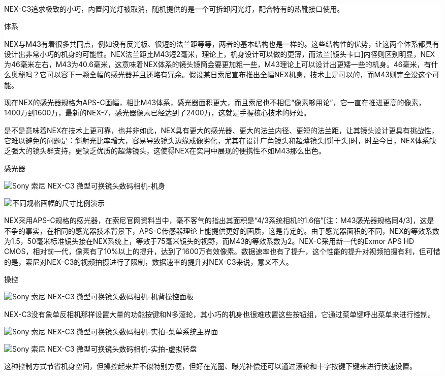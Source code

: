 

NEX-C3追求极致的小巧，内置闪光灯被取消，随机提供的是一个可拆卸闪光灯，配合特有的热靴接口使用。



体系



NEX与M43有着很多共同点，例如没有反光板、很短的法兰距等等，两者的基本结构也是一样的。这些结构性的优势，让这两个体系都具有设计出非常小巧的机身的可能性。NEX法兰距比M43短2毫米，理论上，机身设计可以做的更薄，而法兰[镜头卡口]内径则区别明显，NEX为46毫米左右，M43为40.6毫米，这意味着NEX体系的镜头镜筒会要更加粗一些，M43理论上可以设计出更矮一些的机身。46毫米，有什么奥秘吗？它可以容下一颗全幅的感光器并且还略有冗余。假设某日索尼宣布推出全幅NEX机身，技术上是可以的，而M43则完全没这个可能。



现在NEX的感光器规格为APS-C画幅，相比M43体系，感光器面积更大，而且索尼也不相信“像素够用论”，它一直在推进更高的像素，1400万到1600万，最新的NEX-7，感光器像素已经达到了2400万，这就是手握核心技术的好处。



是不是意味着NEX在技术上更可靠，也并非如此，NEX具有更大的感光器、更大的法兰内径、更短的法兰距，让其镜头设计更具有挑战性，它难以避免的问题是：斜射光比率增大，容易导致镜头边缘成像劣化，尤其在设计广角镜头和超薄镜头[饼干头]时，时至今日，NEX体系缺乏强大的镜头群支持，更缺乏优质的超薄镜头，这使得NEX在实用中展现的便携性不如M43那么出色。



感光器



![Sony 索尼 NEX-C3 微型可换镜头数码相机-机身](https://images.soomal.cc/images/doc/20110816/00012736.webp)



![不同规格画幅的尺寸比例演示](https://images.soomal.cc/images/doc/20100302/00004254.webp)



NEX采用APS-C规格的感光器，在索尼官网资料当中，毫不客气的指出其面积是“4/3系统相机的1.6倍”[注：M43感光器规格同4/3]，这是不争的事实，在相同的感光器技术背景下，APS-C传感器理论上能提供更好的画质，这是肯定的。由于感光器面积的不同，NEX的等效系数为1.5，50毫米标准镜头接在NEX系统上，等效于75毫米镜头的视野，而M43的等效系数为2。NEX-C采用新一代的Exmor APS HD CMOS，相对前一代，像素有了10%以上的提升，达到了1600万有效像素。数据速率也有了提升，这个性能的提升对视频拍摄有利，但可惜的是，索尼对NEX-C3的视频拍摄进行了限制，数据速率的提升对NEX-C3来说，意义不大。



操控



![Sony 索尼 NEX-C3 微型可换镜头数码相机-机背操控面板](https://images.soomal.cc/images/doc/20110816/00012733.webp)



NEX-C3没有象单反相机那样设置大量的功能按键和N多滚轮，其小巧的机身也很难放置这些按钮组，它通过菜单键呼出菜单来进行控制。



![Sony 索尼 NEX-C3 微型可换镜头数码相机-实拍-菜单系统主界面](https://images.soomal.cc/images/doc/20110912/00013391.webp)



![Sony 索尼 NEX-C3 微型可换镜头数码相机-实拍-虚拟转盘](https://images.soomal.cc/images/doc/20110912/00013392.webp)



这种控制方式节省机身空间，但操控起来并不似特别方便，但好在光圈、曝光补偿还可以通过滚轮和十字按键下键来进行快速设置。


